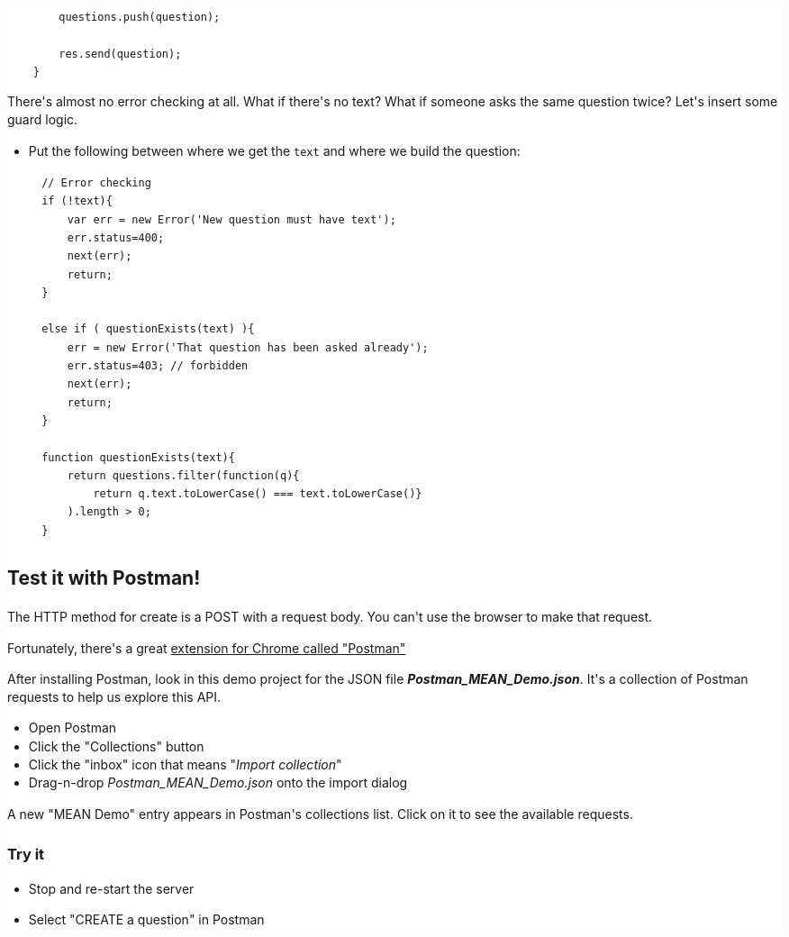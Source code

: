 		    questions.push(question);
		
		    res.send(question);
		}

There's almost no error checking at all. What if there's no text? What if someone asks the same question twice? Let's insert some guard logic.

* Put the following between where we get the `text` and where we build the question:

	    // Error checking
	    if (!text){
	        var err = new Error('New question must have text');
	        err.status=400;
	        next(err);
	        return;
	    }
	
	    else if ( questionExists(text) ){
	        err = new Error('That question has been asked already');
	        err.status=403; // forbidden
	        next(err);
	        return;
	    }
	
	    function questionExists(text){
	        return questions.filter(function(q){
	            return q.text.toLowerCase() === text.toLowerCase()}
	        ).length > 0;
	    }

## Test it with Postman!

The HTTP method for create is a POST with a request body. You can't use the browser to make that request.

Fortunately, there's a great [extension for Chrome called "Postman"](https://chrome.google.com/webstore/detail/postman-rest-client/fdmmgilgnpjigdojojpjoooidkmcomcm?hl=en)

After installing Postman, look in this demo project for the JSON file ***Postman_MEAN_Demo.json***. It's a collection of Postman requests to help us explore this API.

* Open Postman
* Click the "Collections" button
* Click the "inbox" icon that means "*Import collection*"
* Drag-n-drop *Postman_MEAN_Demo.json* onto the import dialog

A new "MEAN Demo" entry appears in Postman's collections list. Click on it to see the available requests.

### Try it

* Stop and re-start the server

* Select "CREATE a question" in Postman
